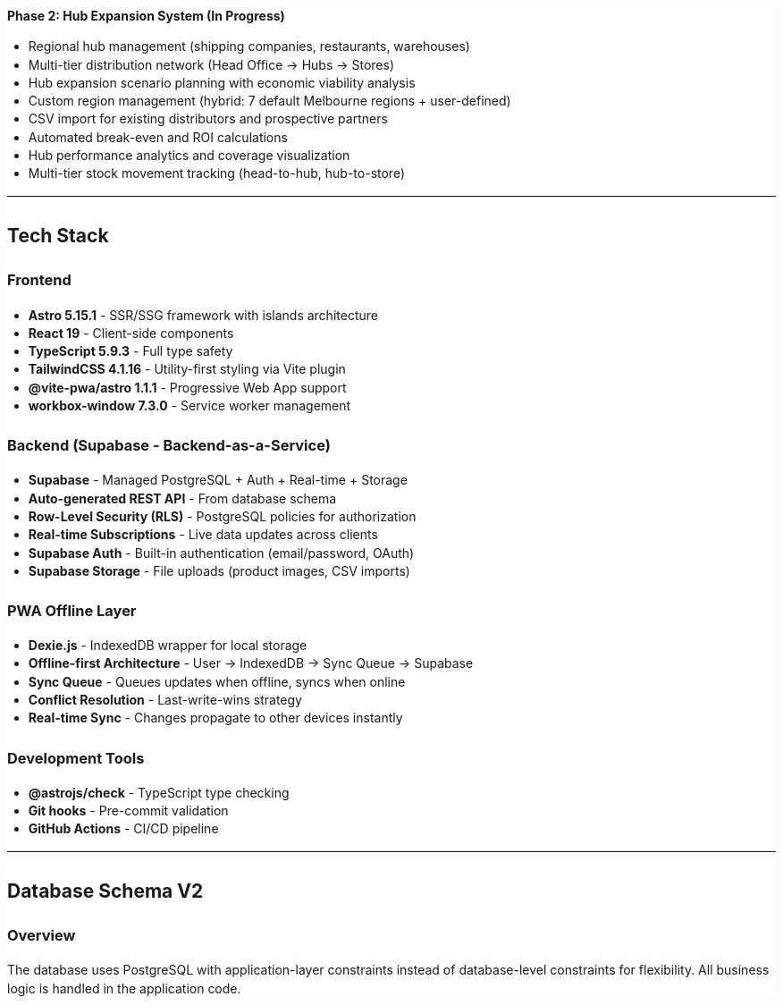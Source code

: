 **Phase 2: Hub Expansion System (In Progress)**
- Regional hub management (shipping companies, restaurants, warehouses)
- Multi-tier distribution network (Head Office → Hubs → Stores)
- Hub expansion scenario planning with economic viability analysis
- Custom region management (hybrid: 7 default Melbourne regions + user-defined)
- CSV import for existing distributors and prospective partners
- Automated break-even and ROI calculations
- Hub performance analytics and coverage visualization
- Multi-tier stock movement tracking (head-to-hub, hub-to-store)

---

## Tech Stack

### Frontend
- **Astro 5.15.1** - SSR/SSG framework with islands architecture
- **React 19** - Client-side components
- **TypeScript 5.9.3** - Full type safety
- **TailwindCSS 4.1.16** - Utility-first styling via Vite plugin
- **@vite-pwa/astro 1.1.1** - Progressive Web App support
- **workbox-window 7.3.0** - Service worker management

### Backend (Supabase - Backend-as-a-Service)
- **Supabase** - Managed PostgreSQL + Auth + Real-time + Storage
- **Auto-generated REST API** - From database schema
- **Row-Level Security (RLS)** - PostgreSQL policies for authorization
- **Real-time Subscriptions** - Live data updates across clients
- **Supabase Auth** - Built-in authentication (email/password, OAuth)
- **Supabase Storage** - File uploads (product images, CSV imports)

### PWA Offline Layer
- **Dexie.js** - IndexedDB wrapper for local storage
- **Offline-first Architecture** - User → IndexedDB → Sync Queue → Supabase
- **Sync Queue** - Queues updates when offline, syncs when online
- **Conflict Resolution** - Last-write-wins strategy
- **Real-time Sync** - Changes propagate to other devices instantly

### Development Tools
- **@astrojs/check** - TypeScript type checking
- **Git hooks** - Pre-commit validation
- **GitHub Actions** - CI/CD pipeline

---

## Database Schema V2

### Overview

The database uses PostgreSQL with application-layer constraints instead of database-level constraints for flexibility. All business logic is handled in the application code.
